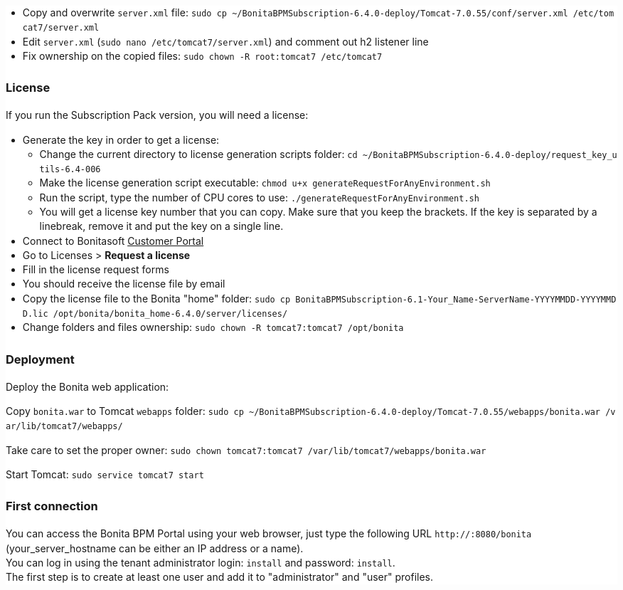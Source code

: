 * Copy and overwrite `server.xml` file: `sudo cp ~/BonitaBPMSubscription-6.4.0-deploy/Tomcat-7.0.55/conf/server.xml /etc/tomcat7/server.xml`
* Edit `server.xml` (`sudo nano /etc/tomcat7/server.xml`) and comment out h2 listener line
* Fix ownership on the copied files: `sudo chown -R root:tomcat7 /etc/tomcat7`

### License

If you run the Subscription Pack version, you will need a license:

* Generate the key in order to get a license:
  * Change the current directory to license generation scripts folder: `cd ~/BonitaBPMSubscription-6.4.0-deploy/request_key_utils-6.4-006`
  * Make the license generation script executable: `chmod u+x generateRequestForAnyEnvironment.sh`
  * Run the script, type the number of CPU cores to use: `./generateRequestForAnyEnvironment.sh`
  * You will get a license key number that you can copy. Make sure that you keep the brackets. If the key is separated by a linebreak, remove it and put the key on a single line.
* Connect to Bonitasoft [Customer Portal](https://customer.bonitasoft.com/)
* Go to Licenses \> **Request a license**
* Fill in the license request forms
* You should receive the license file by email
* Copy the license file to the Bonita "home" folder: `sudo cp BonitaBPMSubscription-6.1-Your_Name-ServerName-YYYYMMDD-YYYYMMDD.lic /opt/bonita/bonita_home-6.4.0/server/licenses/`
* Change folders and files ownership: `sudo chown -R tomcat7:tomcat7 /opt/bonita`

### Deployment

Deploy the Bonita web application:

Copy `bonita.war` to Tomcat `webapps` folder: `sudo cp ~/BonitaBPMSubscription-6.4.0-deploy/Tomcat-7.0.55/webapps/bonita.war /var/lib/tomcat7/webapps/`

Take care to set the proper owner: `sudo chown tomcat7:tomcat7 /var/lib/tomcat7/webapps/bonita.war`

Start Tomcat: `sudo service tomcat7 start`

### First connection

You can access the Bonita BPM Portal using your web browser, just type the following URL `http://:8080/bonita` (your\_server\_hostname can be either an IP address or a name).  
You can log in using the tenant administrator login: `install` and password: `install`.  
The first step is to create at least one user and add it to "administrator" and "user" profiles.